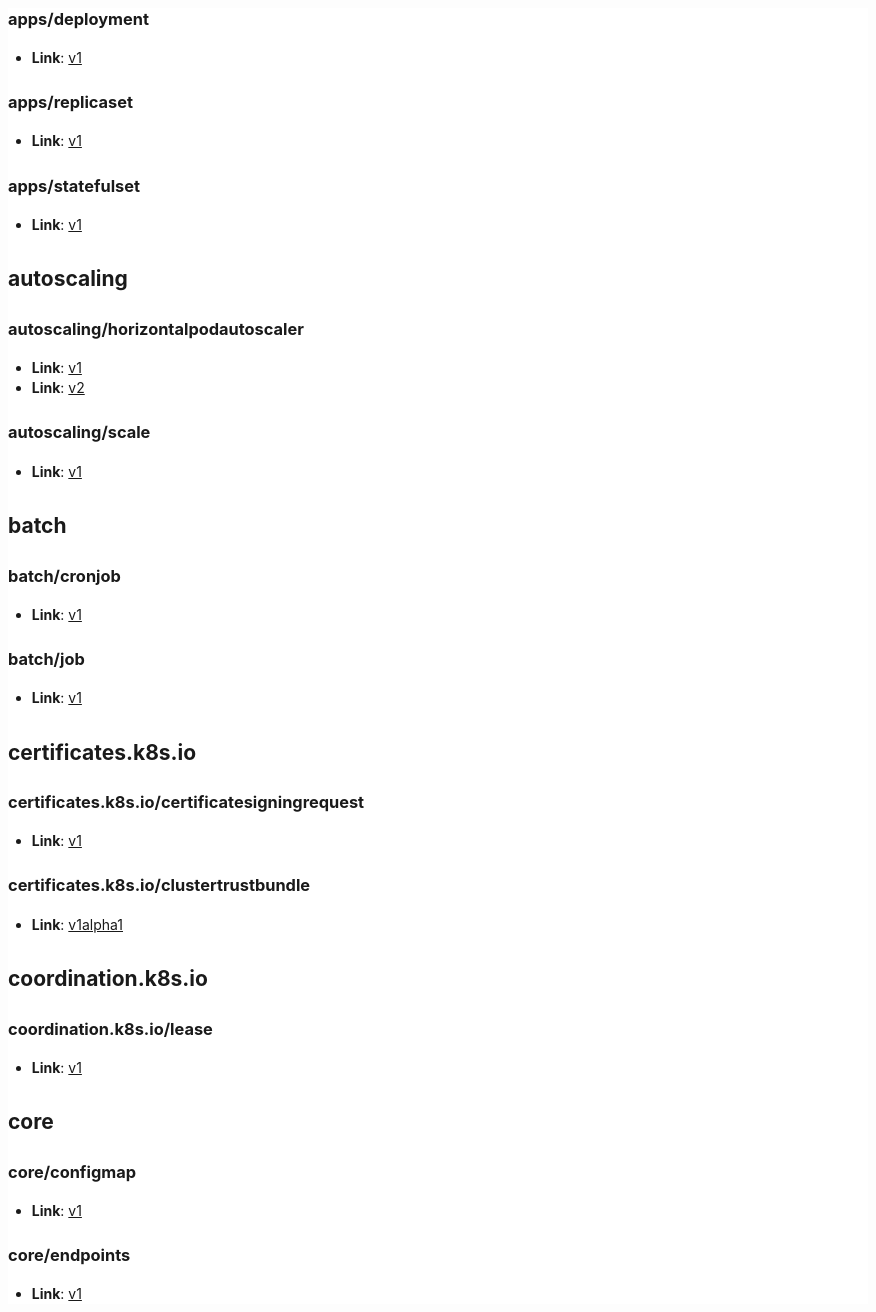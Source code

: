 ### apps/deployment
* **Link**: [v1](apps/v1/types.md#resource-appsdeploymentv1)

### apps/replicaset
* **Link**: [v1](apps/v1/types.md#resource-appsreplicasetv1)

### apps/statefulset
* **Link**: [v1](apps/v1/types.md#resource-appsstatefulsetv1)

## autoscaling
### autoscaling/horizontalpodautoscaler
* **Link**: [v1](autoscaling/v1/types.md#resource-autoscalinghorizontalpodautoscalerv1)
* **Link**: [v2](autoscaling/v2/types.md#resource-autoscalinghorizontalpodautoscalerv2)

### autoscaling/scale
* **Link**: [v1](autoscaling/v1/types.md#resource-autoscalingscalev1)

## batch
### batch/cronjob
* **Link**: [v1](batch/v1/types.md#resource-batchcronjobv1)

### batch/job
* **Link**: [v1](batch/v1/types.md#resource-batchjobv1)

## certificates.k8s.io
### certificates.k8s.io/certificatesigningrequest
* **Link**: [v1](certificates.k8s.io/v1/types.md#resource-certificatesk8siocertificatesigningrequestv1)

### certificates.k8s.io/clustertrustbundle
* **Link**: [v1alpha1](certificates.k8s.io/v1alpha1/types.md#resource-certificatesk8sioclustertrustbundlev1alpha1)

## coordination.k8s.io
### coordination.k8s.io/lease
* **Link**: [v1](coordination.k8s.io/v1/types.md#resource-coordinationk8sioleasev1)

## core
### core/configmap
* **Link**: [v1](core/v1/types.md#resource-coreconfigmapv1)

### core/endpoints
* **Link**: [v1](core/v1/types.md#resource-coreendpointsv1)
